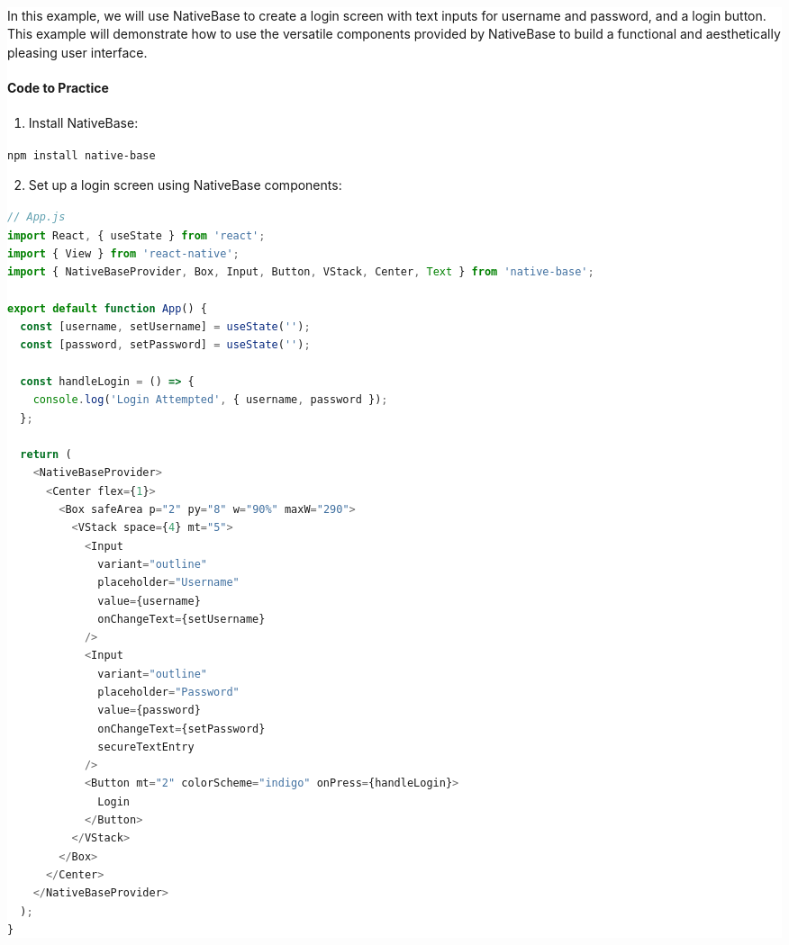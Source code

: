 In this example, we will use NativeBase to create a login screen with text inputs for username and password, and a login button. This example will demonstrate how to use the versatile components provided by NativeBase to build a functional and aesthetically pleasing user interface.

#### Code to Practice

1. Install NativeBase:

```sh
npm install native-base
```

2. Set up a login screen using NativeBase components:

```javascript
// App.js
import React, { useState } from 'react';
import { View } from 'react-native';
import { NativeBaseProvider, Box, Input, Button, VStack, Center, Text } from 'native-base';

export default function App() {
  const [username, setUsername] = useState('');
  const [password, setPassword] = useState('');

  const handleLogin = () => {
    console.log('Login Attempted', { username, password });
  };

  return (
    <NativeBaseProvider>
      <Center flex={1}>
        <Box safeArea p="2" py="8" w="90%" maxW="290">
          <VStack space={4} mt="5">
            <Input
              variant="outline"
              placeholder="Username"
              value={username}
              onChangeText={setUsername}
            />
            <Input
              variant="outline"
              placeholder="Password"
              value={password}
              onChangeText={setPassword}
              secureTextEntry
            />
            <Button mt="2" colorScheme="indigo" onPress={handleLogin}>
              Login
            </Button>
          </VStack>
        </Box>
      </Center>
    </NativeBaseProvider>
  );
}
```
